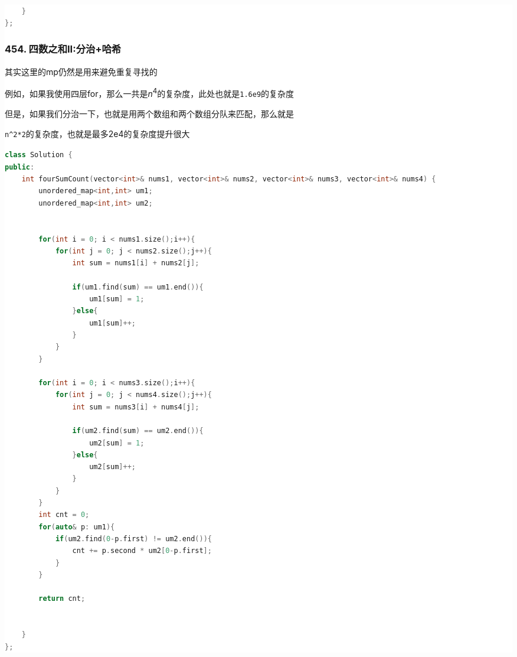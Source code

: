 ```c++
    }
};
```













### 454. 四数之和II:分治+哈希

其实这里的mp仍然是用来避免重复寻找的

例如，如果我使用四层for，那么一共是$n^4$​的复杂度，此处也就是`1.6e9`的复杂度

但是，如果我们分治一下，也就是用两个数组和两个数组分队来匹配，那么就是

`n^2*2`的复杂度，也就是最多2e4的复杂度提升很大

```c++
class Solution {
public:
    int fourSumCount(vector<int>& nums1, vector<int>& nums2, vector<int>& nums3, vector<int>& nums4) {
        unordered_map<int,int> um1;
        unordered_map<int,int> um2;


        for(int i = 0; i < nums1.size();i++){
            for(int j = 0; j < nums2.size();j++){
                int sum = nums1[i] + nums2[j];

                if(um1.find(sum) == um1.end()){
                    um1[sum] = 1;
                }else{
                    um1[sum]++;
                }
            }
        }

        for(int i = 0; i < nums3.size();i++){
            for(int j = 0; j < nums4.size();j++){
                int sum = nums3[i] + nums4[j];

                if(um2.find(sum) == um2.end()){
                    um2[sum] = 1;
                }else{
                    um2[sum]++;
                }
            }
        }
        int cnt = 0;
        for(auto& p: um1){
            if(um2.find(0-p.first) != um2.end()){
                cnt += p.second * um2[0-p.first];
            }
        }

        return cnt;


    }
};
```